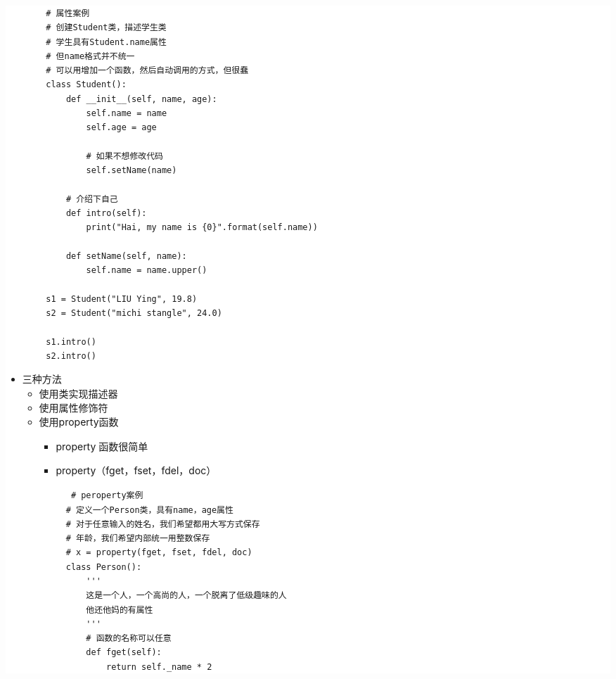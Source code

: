             # 属性案例
            # 创建Student类，描述学生类
            # 学生具有Student.name属性
            # 但name格式并不统一
            # 可以用增加一个函数，然后自动调用的方式，但很蠢
            class Student():
                def __init__(self, name, age):
                    self.name = name
                    self.age = age
                    
                    # 如果不想修改代码
                    self.setName(name)
                    
                # 介绍下自己
                def intro(self):
                    print("Hai, my name is {0}".format(self.name))
                    
                def setName(self, name):
                    self.name = name.upper()
                    
            s1 = Student("LIU Ying", 19.8)
            s2 = Student("michi stangle", 24.0)
            
            s1.intro()
            s2.intro()
- 三种方法
    - 使用类实现描述器
    - 使用属性修饰符
    - 使用property函数
        - property 函数很简单
        - property（fget，fset，fdel，doc）
            
                 # peroperty案例
                # 定义一个Person类，具有name，age属性
                # 对于任意输入的姓名，我们希望都用大写方式保存
                # 年龄，我们希望内部统一用整数保存
                # x = property(fget, fset, fdel, doc)
                class Person():
                    '''
                    这是一个人，一个高尚的人，一个脱离了低级趣味的人
                    他还他妈的有属性
                    '''
                    # 函数的名称可以任意
                    def fget(self):
                        return self._name * 2
                    